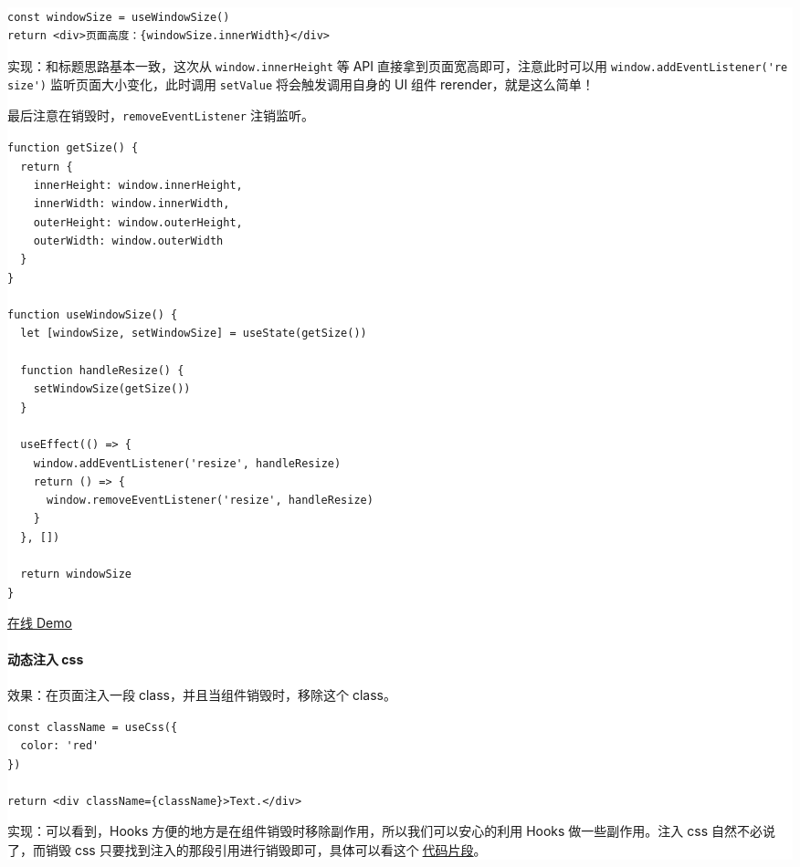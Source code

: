 ```tsx
const windowSize = useWindowSize()
return <div>页面高度：{windowSize.innerWidth}</div>
```

实现：和标题思路基本一致，这次从 `window.innerHeight` 等 API 直接拿到页面宽高即可，注意此时可以用 `window.addEventListener('resize')` 监听页面大小变化，此时调用 `setValue` 将会触发调用自身的 UI 组件 rerender，就是这么简单！

最后注意在销毁时，`removeEventListener` 注销监听。

```tsx
function getSize() {
  return {
    innerHeight: window.innerHeight,
    innerWidth: window.innerWidth,
    outerHeight: window.outerHeight,
    outerWidth: window.outerWidth
  }
}

function useWindowSize() {
  let [windowSize, setWindowSize] = useState(getSize())

  function handleResize() {
    setWindowSize(getSize())
  }

  useEffect(() => {
    window.addEventListener('resize', handleResize)
    return () => {
      window.removeEventListener('resize', handleResize)
    }
  }, [])

  return windowSize
}
```

[在线 Demo](https://codesandbox.io/s/j2rz2mj83)

#### 动态注入 css

效果：在页面注入一段 class，并且当组件销毁时，移除这个 class。

```tsx
const className = useCss({
  color: 'red'
})

return <div className={className}>Text.</div>
```

实现：可以看到，Hooks 方便的地方是在组件销毁时移除副作用，所以我们可以安心的利用 Hooks 做一些副作用。注入 css 自然不必说了，而销毁 css 只要找到注入的那段引用进行销毁即可，具体可以看这个 [代码片段](https://github.com/streamich/nano-css/blob/c21413ddbed233777886f7c9aa1375af8a221f7b/addon/pipe.js#L51)。
